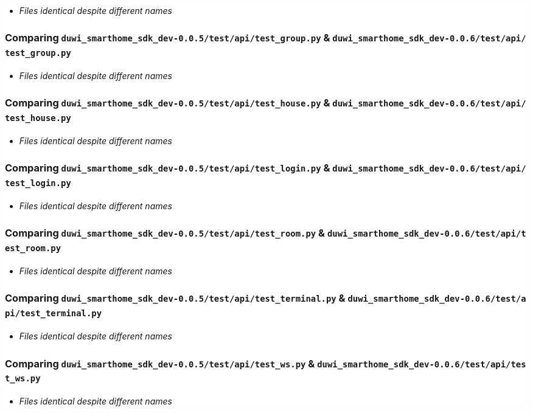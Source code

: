 * *Files identical despite different names*

### Comparing `duwi_smarthome_sdk_dev-0.0.5/test/api/test_group.py` & `duwi_smarthome_sdk_dev-0.0.6/test/api/test_group.py`

 * *Files identical despite different names*

### Comparing `duwi_smarthome_sdk_dev-0.0.5/test/api/test_house.py` & `duwi_smarthome_sdk_dev-0.0.6/test/api/test_house.py`

 * *Files identical despite different names*

### Comparing `duwi_smarthome_sdk_dev-0.0.5/test/api/test_login.py` & `duwi_smarthome_sdk_dev-0.0.6/test/api/test_login.py`

 * *Files identical despite different names*

### Comparing `duwi_smarthome_sdk_dev-0.0.5/test/api/test_room.py` & `duwi_smarthome_sdk_dev-0.0.6/test/api/test_room.py`

 * *Files identical despite different names*

### Comparing `duwi_smarthome_sdk_dev-0.0.5/test/api/test_terminal.py` & `duwi_smarthome_sdk_dev-0.0.6/test/api/test_terminal.py`

 * *Files identical despite different names*

### Comparing `duwi_smarthome_sdk_dev-0.0.5/test/api/test_ws.py` & `duwi_smarthome_sdk_dev-0.0.6/test/api/test_ws.py`

 * *Files identical despite different names*

